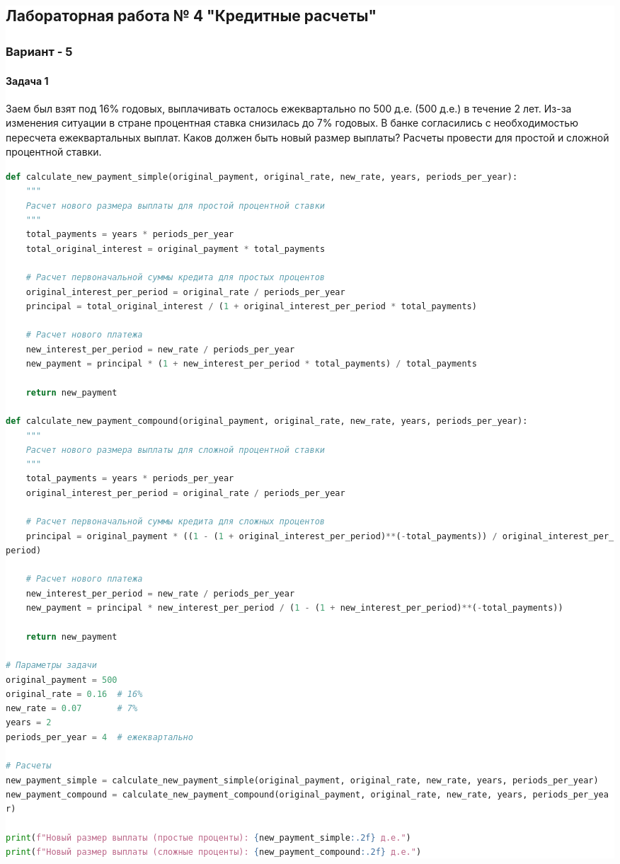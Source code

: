 ## Лабораторная работа № 4 "Кредитные расчеты"
### Вариант - 5

#### Задача 1
Заем был взят под 16% годовых, выплачивать осталось ежеквартально по 500 д.е. (500 д.е.) в течение 2 лет. Из-за изменения ситуации в стране процентная ставка снизилась до 7% годовых. В банке согласились с необходимостью пересчета ежеквартальных выплат. Каков должен быть новый размер выплаты? 
Расчеты провести для простой и сложной процентной ставки.


```python
def calculate_new_payment_simple(original_payment, original_rate, new_rate, years, periods_per_year):
    """
    Расчет нового размера выплаты для простой процентной ставки
    """
    total_payments = years * periods_per_year
    total_original_interest = original_payment * total_payments
    
    # Расчет первоначальной суммы кредита для простых процентов
    original_interest_per_period = original_rate / periods_per_year
    principal = total_original_interest / (1 + original_interest_per_period * total_payments)
    
    # Расчет нового платежа
    new_interest_per_period = new_rate / periods_per_year
    new_payment = principal * (1 + new_interest_per_period * total_payments) / total_payments
    
    return new_payment

def calculate_new_payment_compound(original_payment, original_rate, new_rate, years, periods_per_year):
    """
    Расчет нового размера выплаты для сложной процентной ставки
    """
    total_payments = years * periods_per_year
    original_interest_per_period = original_rate / periods_per_year
    
    # Расчет первоначальной суммы кредита для сложных процентов
    principal = original_payment * ((1 - (1 + original_interest_per_period)**(-total_payments)) / original_interest_per_period)
    
    # Расчет нового платежа
    new_interest_per_period = new_rate / periods_per_year
    new_payment = principal * new_interest_per_period / (1 - (1 + new_interest_per_period)**(-total_payments))
    
    return new_payment

# Параметры задачи
original_payment = 500
original_rate = 0.16  # 16%
new_rate = 0.07       # 7%
years = 2
periods_per_year = 4  # ежеквартально

# Расчеты
new_payment_simple = calculate_new_payment_simple(original_payment, original_rate, new_rate, years, periods_per_year)
new_payment_compound = calculate_new_payment_compound(original_payment, original_rate, new_rate, years, periods_per_year)

print(f"Новый размер выплаты (простые проценты): {new_payment_simple:.2f} д.е.")
print(f"Новый размер выплаты (сложные проценты): {new_payment_compound:.2f} д.е.")
```